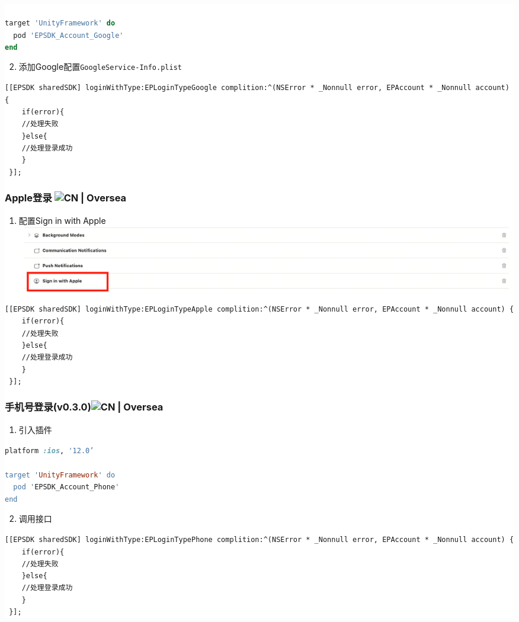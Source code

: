 ```ruby

target 'UnityFramework' do
  pod 'EPSDK_Account_Google'
end
```
2. 添加Google配置``GoogleService-Info.plist``

```objc
[[EPSDK sharedSDK] loginWithType:EPLoginTypeGoogle complition:^(NSError * _Nonnull error, EPAccount * _Nonnull account) {
    if(error){
    //处理失败
    }else{
    //处理登录成功
    }
 }];
```

### Apple登录 ![CN | Oversea](https://img.shields.io/badge/CN_|_Oversea-green.svg?style=flat) 
1. 配置Sign in with Apple
![config](./images/account_config_signInWithApple.png)
```objc
[[EPSDK sharedSDK] loginWithType:EPLoginTypeApple complition:^(NSError * _Nonnull error, EPAccount * _Nonnull account) {
    if(error){
    //处理失败
    }else{
    //处理登录成功
    }
 }];
```

### 手机号登录(v0.3.0)![CN | Oversea](https://img.shields.io/badge/CN_|_Oversea-green.svg?style=flat)
1. 引入插件
```ruby
platform :ios, '12.0’

target 'UnityFramework' do
  pod 'EPSDK_Account_Phone'
end
```
2. 调用接口
```objc
[[EPSDK sharedSDK] loginWithType:EPLoginTypePhone complition:^(NSError * _Nonnull error, EPAccount * _Nonnull account) {
    if(error){
    //处理失败
    }else{
    //处理登录成功
    }
 }];
```
